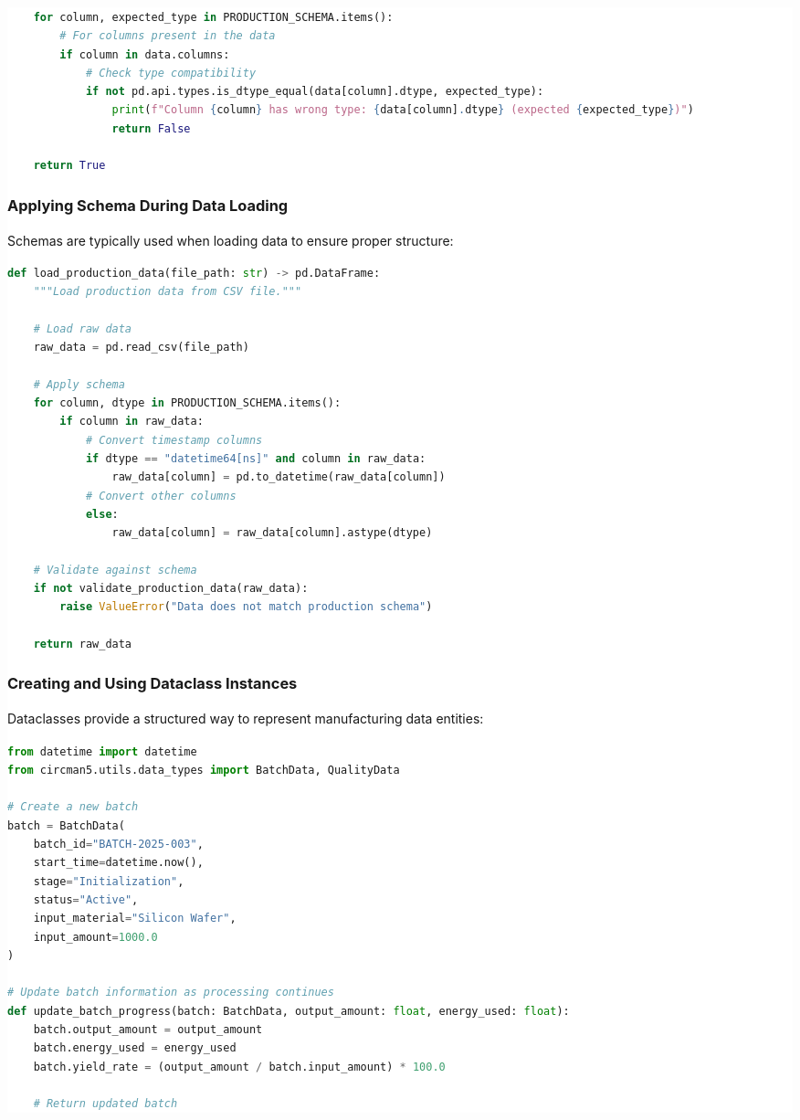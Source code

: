 ```python
    for column, expected_type in PRODUCTION_SCHEMA.items():
        # For columns present in the data
        if column in data.columns:
            # Check type compatibility
            if not pd.api.types.is_dtype_equal(data[column].dtype, expected_type):
                print(f"Column {column} has wrong type: {data[column].dtype} (expected {expected_type})")
                return False

    return True
```

### Applying Schema During Data Loading

Schemas are typically used when loading data to ensure proper structure:

```python
def load_production_data(file_path: str) -> pd.DataFrame:
    """Load production data from CSV file."""

    # Load raw data
    raw_data = pd.read_csv(file_path)

    # Apply schema
    for column, dtype in PRODUCTION_SCHEMA.items():
        if column in raw_data:
            # Convert timestamp columns
            if dtype == "datetime64[ns]" and column in raw_data:
                raw_data[column] = pd.to_datetime(raw_data[column])
            # Convert other columns
            else:
                raw_data[column] = raw_data[column].astype(dtype)

    # Validate against schema
    if not validate_production_data(raw_data):
        raise ValueError("Data does not match production schema")

    return raw_data
```

### Creating and Using Dataclass Instances

Dataclasses provide a structured way to represent manufacturing data entities:

```python
from datetime import datetime
from circman5.utils.data_types import BatchData, QualityData

# Create a new batch
batch = BatchData(
    batch_id="BATCH-2025-003",
    start_time=datetime.now(),
    stage="Initialization",
    status="Active",
    input_material="Silicon Wafer",
    input_amount=1000.0
)

# Update batch information as processing continues
def update_batch_progress(batch: BatchData, output_amount: float, energy_used: float):
    batch.output_amount = output_amount
    batch.energy_used = energy_used
    batch.yield_rate = (output_amount / batch.input_amount) * 100.0

    # Return updated batch
```